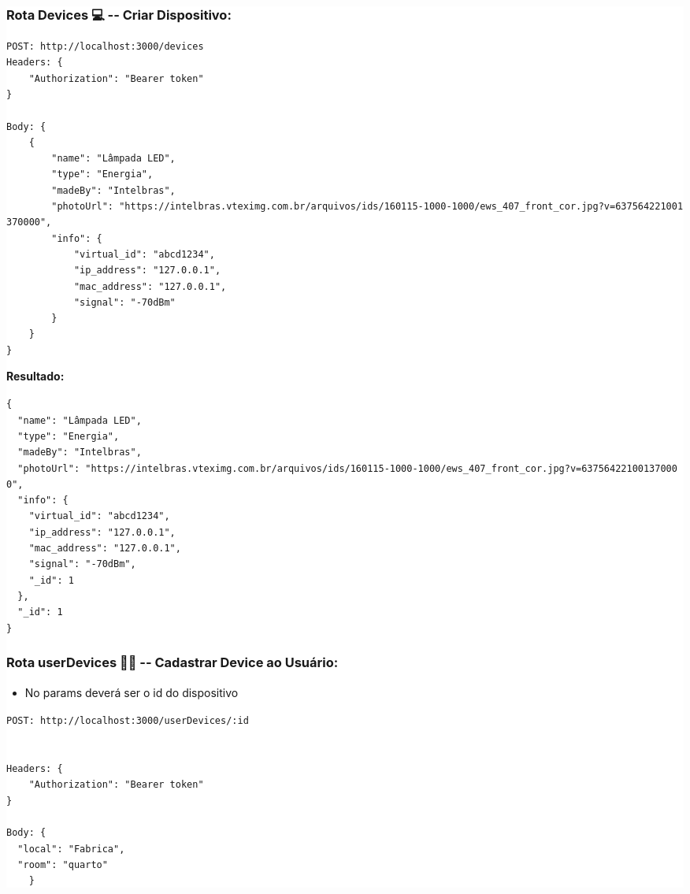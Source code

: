 ### Rota Devices 💻 -- Criar Dispositivo:

```
POST: http://localhost:3000/devices
Headers: {
	"Authorization": "Bearer token"
}

Body: {
	{
		"name": "Lâmpada LED",
		"type": "Energia",
		"madeBy": "Intelbras",
		"photoUrl": "https://intelbras.vteximg.com.br/arquivos/ids/160115-1000-1000/ews_407_front_cor.jpg?v=637564221001370000",
		"info": {
			"virtual_id": "abcd1234",
			"ip_address": "127.0.0.1",
			"mac_address": "127.0.0.1",
			"signal": "-70dBm"
		}
	}
}

```

**Resultado:**

```
{
  "name": "Lâmpada LED",
  "type": "Energia",
  "madeBy": "Intelbras",
  "photoUrl": "https://intelbras.vteximg.com.br/arquivos/ids/160115-1000-1000/ews_407_front_cor.jpg?v=637564221001370000",
  "info": {
    "virtual_id": "abcd1234",
    "ip_address": "127.0.0.1",
    "mac_address": "127.0.0.1",
    "signal": "-70dBm",
    "_id": 1
  },
  "_id": 1
}
```

### Rota userDevices 👨‍💻 -- Cadastrar Device ao Usuário:

- No params deverá ser o id do dispositivo

```
POST: http://localhost:3000/userDevices/:id


Headers: {
	"Authorization": "Bearer token"
}

Body: {
  "local": "Fabrica",
  "room": "quarto"
	}

```
